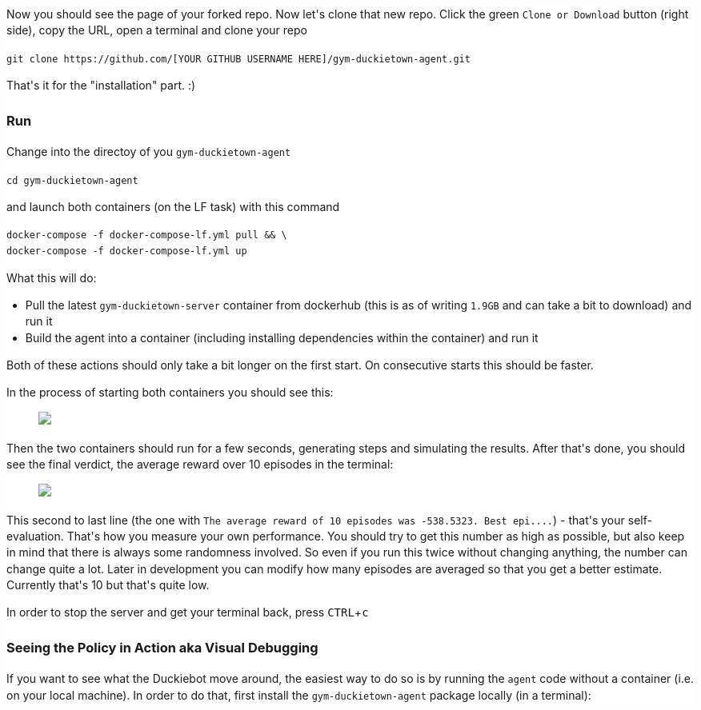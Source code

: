 Now you should see the page of your forked repo. Now let's clone that new repo. Click the green `Clone or Download` button (right side), copy the URL, open a terminal and clone your repo

    git clone https://github.com/[YOUR GITHUB USERNAME HERE]/gym-duckietown-agent.git

That's it for the "installation" part. :)

### Run

Change into the directoy of you `gym-duckietown-agent`

    cd gym-duckietown-agent

and launch both containers (on the LF task) with this command

    docker-compose -f docker-compose-lf.yml pull && \                                                 
    docker-compose -f docker-compose-lf.yml up

What this will do:

- Pull the latest `gym-duckietown-server` container from dockerhub (this is as of writing `1.9GB` and can take a bit to download) and run it
- Build the agent into a container (including installing dependencies within the container) and run it

Both of these actions should only take a bit longer on the first start. On consecutive starts this should be faster.

In the process of starting both containers you should see this:

<figure id='screen-gym-start'>
<figcaption></figcaption>
<img src="screenshots/screenshot-gym-duckietown-agent-startup.png" class='diagram' style="width:100%"/>
</figure>

Then the two containers should run for a few seconds, generating steps and simulating the results. After that's done, you should see the final verdict, the average reward over 10 episodes in the terminal:

<figure id='screen-gym-end'>
<figcaption></figcaption>
<img src="screenshots/screenshot-gym-duckietown-agent-end.png" class='diagram' style="width:100%"/>
</figure>

This second to last line (the one with `The average reward of 10 episodes was -538.5323. Best epi....`) - that's your self-evaluation. That's how you measure your own performance. You should try to get this number as high as possible, but also keep in mind that there is always some randomness involved. So even if you run this twice without changing anything, the number can change quite a lot. Later in development you can modify how many episodes are averaged so that you get a better estimate. Currently that's 10 but that's quite low.

In order to stop the server and get your terminal back, press <kbd>CTRL</kbd>+<kbd>c</kbd>

### Seeing the Policy in Action aka Visual Debugging

If you want to see what the Duckiebot move around, the easiest way to do so is by running the `agent` code without a container (i.e. on your local machine). In order to do that, first install the `gym-duckietown-agent` package locally (in a terminal):

